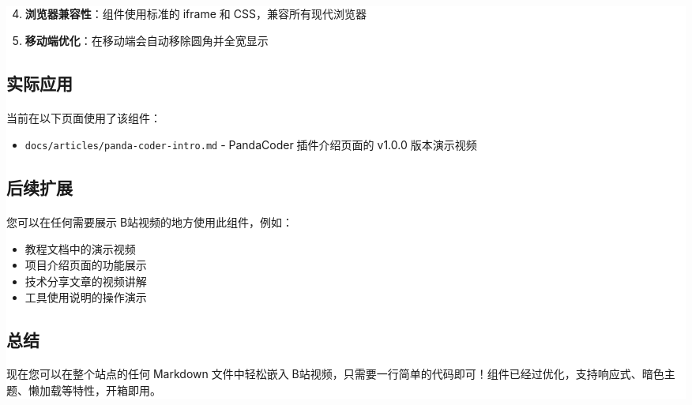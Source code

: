 4. **浏览器兼容性**：组件使用标准的 iframe 和 CSS，兼容所有现代浏览器

5. **移动端优化**：在移动端会自动移除圆角并全宽显示

## 实际应用

当前在以下页面使用了该组件：

- `docs/articles/panda-coder-intro.md` - PandaCoder 插件介绍页面的 v1.0.0 版本演示视频

## 后续扩展

您可以在任何需要展示 B站视频的地方使用此组件，例如：

- 教程文档中的演示视频
- 项目介绍页面的功能展示
- 技术分享文章的视频讲解
- 工具使用说明的操作演示

## 总结

现在您可以在整个站点的任何 Markdown 文件中轻松嵌入 B站视频，只需要一行简单的代码即可！组件已经过优化，支持响应式、暗色主题、懒加载等特性，开箱即用。

